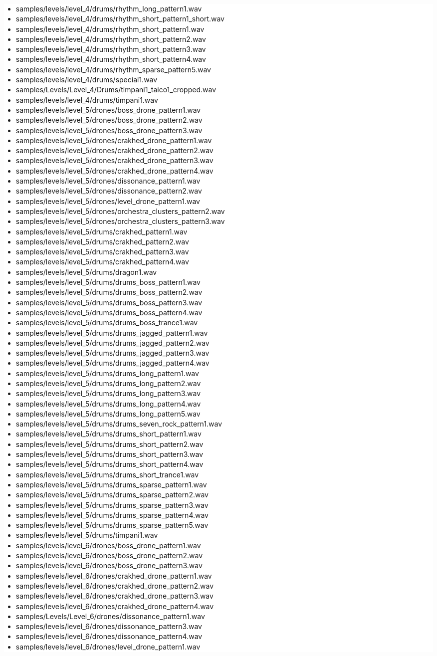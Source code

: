 * samples/levels/level_4/drums/rhythm_long_pattern1.wav
* samples/levels/level_4/drums/rhythm_short_pattern1_short.wav
* samples/levels/level_4/drums/rhythm_short_pattern1.wav
* samples/levels/level_4/drums/rhythm_short_pattern2.wav
* samples/levels/level_4/drums/rhythm_short_pattern3.wav
* samples/levels/level_4/drums/rhythm_short_pattern4.wav
* samples/levels/level_4/drums/rhythm_sparse_pattern5.wav
* samples/levels/level_4/drums/special1.wav
* samples/Levels/Level_4/Drums/timpani1_taico1_cropped.wav
* samples/levels/level_4/drums/timpani1.wav
* samples/levels/level_5/drones/boss_drone_pattern1.wav
* samples/levels/level_5/drones/boss_drone_pattern2.wav
* samples/levels/level_5/drones/boss_drone_pattern3.wav
* samples/levels/level_5/drones/crakhed_drone_pattern1.wav
* samples/levels/level_5/drones/crakhed_drone_pattern2.wav
* samples/levels/level_5/drones/crakhed_drone_pattern3.wav
* samples/levels/level_5/drones/crakhed_drone_pattern4.wav
* samples/levels/level_5/drones/dissonance_pattern1.wav
* samples/levels/level_5/drones/dissonance_pattern2.wav
* samples/levels/level_5/drones/level_drone_pattern1.wav
* samples/levels/level_5/drones/orchestra_clusters_pattern2.wav
* samples/levels/level_5/drones/orchestra_clusters_pattern3.wav
* samples/levels/level_5/drums/crakhed_pattern1.wav
* samples/levels/level_5/drums/crakhed_pattern2.wav
* samples/levels/level_5/drums/crakhed_pattern3.wav
* samples/levels/level_5/drums/crakhed_pattern4.wav
* samples/levels/level_5/drums/dragon1.wav
* samples/levels/level_5/drums/drums_boss_pattern1.wav
* samples/levels/level_5/drums/drums_boss_pattern2.wav
* samples/levels/level_5/drums/drums_boss_pattern3.wav
* samples/levels/level_5/drums/drums_boss_pattern4.wav
* samples/levels/level_5/drums/drums_boss_trance1.wav
* samples/levels/level_5/drums/drums_jagged_pattern1.wav
* samples/levels/level_5/drums/drums_jagged_pattern2.wav
* samples/levels/level_5/drums/drums_jagged_pattern3.wav
* samples/levels/level_5/drums/drums_jagged_pattern4.wav
* samples/levels/level_5/drums/drums_long_pattern1.wav
* samples/levels/level_5/drums/drums_long_pattern2.wav
* samples/levels/level_5/drums/drums_long_pattern3.wav
* samples/levels/level_5/drums/drums_long_pattern4.wav
* samples/levels/level_5/drums/drums_long_pattern5.wav
* samples/levels/level_5/drums/drums_seven_rock_pattern1.wav
* samples/levels/level_5/drums/drums_short_pattern1.wav
* samples/levels/level_5/drums/drums_short_pattern2.wav
* samples/levels/level_5/drums/drums_short_pattern3.wav
* samples/levels/level_5/drums/drums_short_pattern4.wav
* samples/levels/level_5/drums/drums_short_trance1.wav
* samples/levels/level_5/drums/drums_sparse_pattern1.wav
* samples/levels/level_5/drums/drums_sparse_pattern2.wav
* samples/levels/level_5/drums/drums_sparse_pattern3.wav
* samples/levels/level_5/drums/drums_sparse_pattern4.wav
* samples/levels/level_5/drums/drums_sparse_pattern5.wav
* samples/levels/level_5/drums/timpani1.wav
* samples/levels/level_6/drones/boss_drone_pattern1.wav
* samples/levels/level_6/drones/boss_drone_pattern2.wav
* samples/levels/level_6/drones/boss_drone_pattern3.wav
* samples/levels/level_6/drones/crakhed_drone_pattern1.wav
* samples/levels/level_6/drones/crakhed_drone_pattern2.wav
* samples/levels/level_6/drones/crakhed_drone_pattern3.wav
* samples/levels/level_6/drones/crakhed_drone_pattern4.wav
* samples/Levels/Level_6/drones/dissonance_pattern1.wav
* samples/levels/level_6/drones/dissonance_pattern3.wav
* samples/levels/level_6/drones/dissonance_pattern4.wav
* samples/levels/level_6/drones/level_drone_pattern1.wav